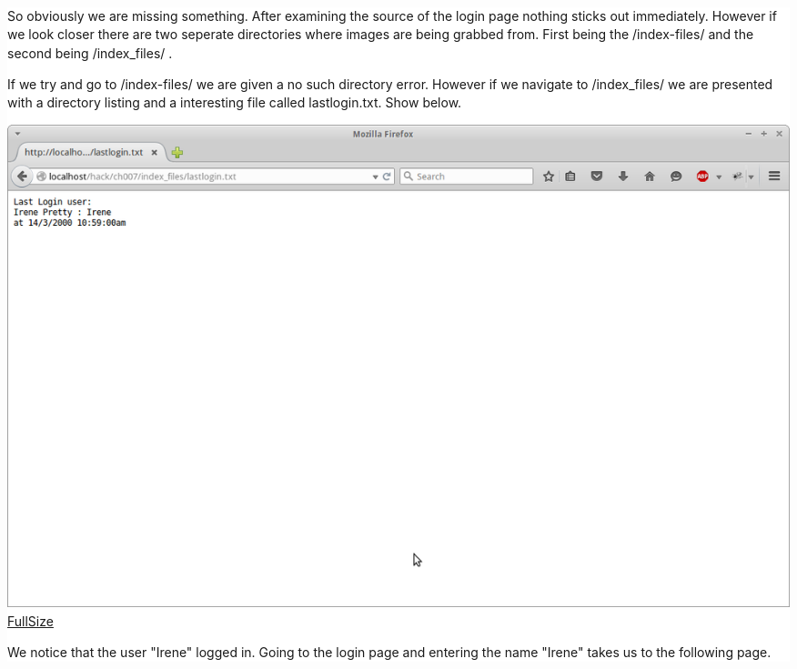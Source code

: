 So obviously we are missing something. After examining the source of the login
page nothing sticks out immediately. However if we look closer there are two
seperate directories where images are being grabbed from. First being the
/index-files/ and the second being /index_files/ .

If we try and go to /index-files/ we are given a no such directory error.
However if we navigate to /index_files/ we are presented with a directory listing
and a interesting file called lastlogin.txt. Show below.

![Embeded](/images/hackademic/screen15.png)
[FullSize](/images/hackademic/screen15.png)

We notice that the user "Irene" logged in. Going to the login page and entering
the name "Irene" takes us to the following page.
